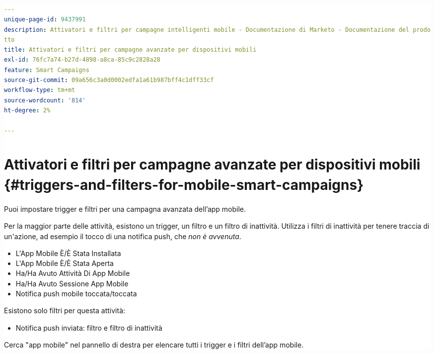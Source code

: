 ```yaml
---
unique-page-id: 9437991
description: Attivatori e filtri per campagne intelligenti mobile - Documentazione di Marketo - Documentazione del prodotto
title: Attivatori e filtri per campagne avanzate per dispositivi mobili
exl-id: 76fc7a74-b27d-4898-a8ca-85c9c2828a28
feature: Smart Campaigns
source-git-commit: 09a656c3a0d0002edfa1a61b987bff4c1dff33cf
workflow-type: tm+mt
source-wordcount: '814'
ht-degree: 2%

---
```


# Attivatori e filtri per campagne avanzate per dispositivi mobili {#triggers-and-filters-for-mobile-smart-campaigns}

Puoi impostare trigger e filtri per una campagna avanzata dell’app mobile.

Per la maggior parte delle attività, esistono un trigger, un filtro e un filtro di inattività. Utilizza i filtri di inattività per tenere traccia di un&#39;azione, ad esempio il tocco di una notifica push, che _non è avvenuta_.

* L&#39;App Mobile È/È Stata Installata
* L&#39;App Mobile È/È Stata Aperta
* Ha/Ha Avuto Attività Di App Mobile
* Ha/Ha Avuto Sessione App Mobile
* Notifica push mobile toccata/toccata

Esistono solo filtri per questa attività:

* Notifica push inviata: filtro e filtro di inattività

Cerca &quot;app mobile&quot; nel pannello di destra per elencare tutti i trigger e i filtri dell’app mobile.
